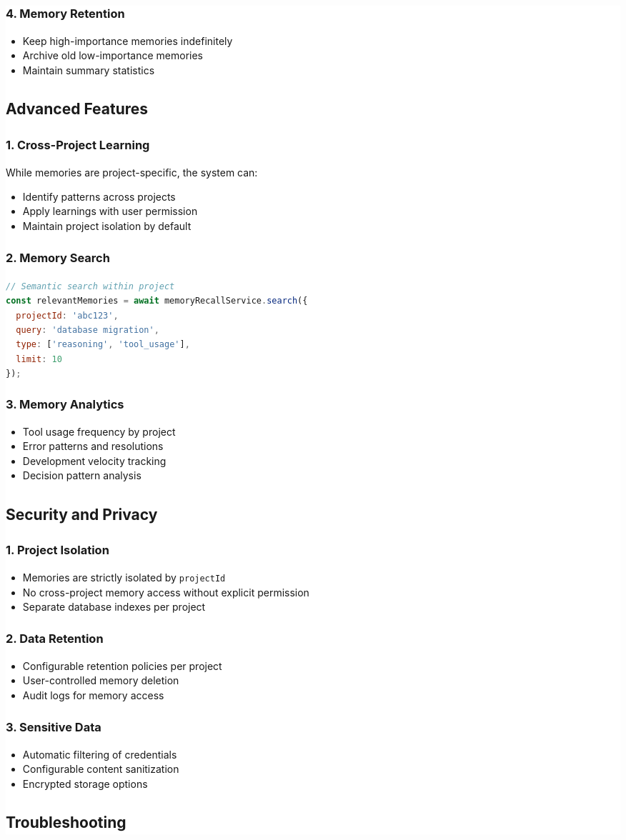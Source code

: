 ### 4. **Memory Retention**
- Keep high-importance memories indefinitely
- Archive old low-importance memories
- Maintain summary statistics

## Advanced Features

### 1. **Cross-Project Learning**
While memories are project-specific, the system can:
- Identify patterns across projects
- Apply learnings with user permission
- Maintain project isolation by default

### 2. **Memory Search**
```javascript
// Semantic search within project
const relevantMemories = await memoryRecallService.search({
  projectId: 'abc123',
  query: 'database migration',
  type: ['reasoning', 'tool_usage'],
  limit: 10
});
```

### 3. **Memory Analytics**
- Tool usage frequency by project
- Error patterns and resolutions
- Development velocity tracking
- Decision pattern analysis

## Security and Privacy

### 1. **Project Isolation**
- Memories are strictly isolated by `projectId`
- No cross-project memory access without explicit permission
- Separate database indexes per project

### 2. **Data Retention**
- Configurable retention policies per project
- User-controlled memory deletion
- Audit logs for memory access

### 3. **Sensitive Data**
- Automatic filtering of credentials
- Configurable content sanitization
- Encrypted storage options

## Troubleshooting
